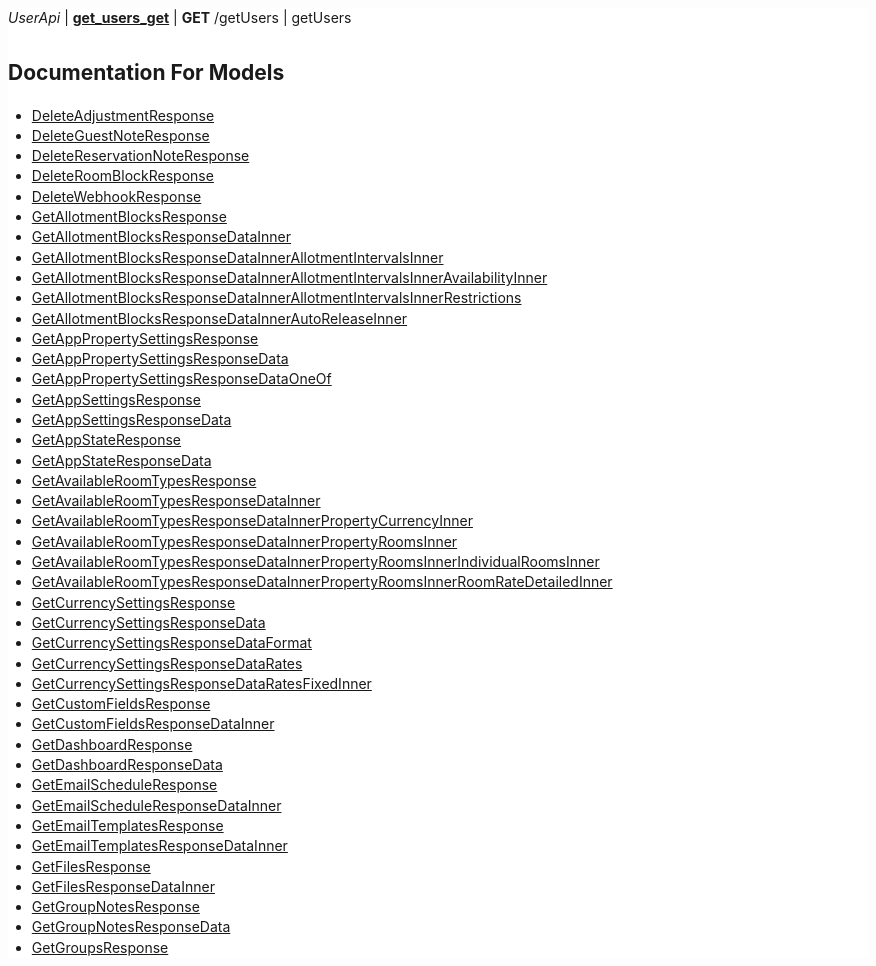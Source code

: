 *UserApi* | [**get_users_get**](cloudbeds_pms_v1_3/docs/UserApi.md#get_users_get) | **GET** /getUsers | getUsers


## Documentation For Models

 - [DeleteAdjustmentResponse](cloudbeds_pms_v1_3/docs/DeleteAdjustmentResponse.md)
 - [DeleteGuestNoteResponse](cloudbeds_pms_v1_3/docs/DeleteGuestNoteResponse.md)
 - [DeleteReservationNoteResponse](cloudbeds_pms_v1_3/docs/DeleteReservationNoteResponse.md)
 - [DeleteRoomBlockResponse](cloudbeds_pms_v1_3/docs/DeleteRoomBlockResponse.md)
 - [DeleteWebhookResponse](cloudbeds_pms_v1_3/docs/DeleteWebhookResponse.md)
 - [GetAllotmentBlocksResponse](cloudbeds_pms_v1_3/docs/GetAllotmentBlocksResponse.md)
 - [GetAllotmentBlocksResponseDataInner](cloudbeds_pms_v1_3/docs/GetAllotmentBlocksResponseDataInner.md)
 - [GetAllotmentBlocksResponseDataInnerAllotmentIntervalsInner](cloudbeds_pms_v1_3/docs/GetAllotmentBlocksResponseDataInnerAllotmentIntervalsInner.md)
 - [GetAllotmentBlocksResponseDataInnerAllotmentIntervalsInnerAvailabilityInner](cloudbeds_pms_v1_3/docs/GetAllotmentBlocksResponseDataInnerAllotmentIntervalsInnerAvailabilityInner.md)
 - [GetAllotmentBlocksResponseDataInnerAllotmentIntervalsInnerRestrictions](cloudbeds_pms_v1_3/docs/GetAllotmentBlocksResponseDataInnerAllotmentIntervalsInnerRestrictions.md)
 - [GetAllotmentBlocksResponseDataInnerAutoReleaseInner](cloudbeds_pms_v1_3/docs/GetAllotmentBlocksResponseDataInnerAutoReleaseInner.md)
 - [GetAppPropertySettingsResponse](cloudbeds_pms_v1_3/docs/GetAppPropertySettingsResponse.md)
 - [GetAppPropertySettingsResponseData](cloudbeds_pms_v1_3/docs/GetAppPropertySettingsResponseData.md)
 - [GetAppPropertySettingsResponseDataOneOf](cloudbeds_pms_v1_3/docs/GetAppPropertySettingsResponseDataOneOf.md)
 - [GetAppSettingsResponse](cloudbeds_pms_v1_3/docs/GetAppSettingsResponse.md)
 - [GetAppSettingsResponseData](cloudbeds_pms_v1_3/docs/GetAppSettingsResponseData.md)
 - [GetAppStateResponse](cloudbeds_pms_v1_3/docs/GetAppStateResponse.md)
 - [GetAppStateResponseData](cloudbeds_pms_v1_3/docs/GetAppStateResponseData.md)
 - [GetAvailableRoomTypesResponse](cloudbeds_pms_v1_3/docs/GetAvailableRoomTypesResponse.md)
 - [GetAvailableRoomTypesResponseDataInner](cloudbeds_pms_v1_3/docs/GetAvailableRoomTypesResponseDataInner.md)
 - [GetAvailableRoomTypesResponseDataInnerPropertyCurrencyInner](cloudbeds_pms_v1_3/docs/GetAvailableRoomTypesResponseDataInnerPropertyCurrencyInner.md)
 - [GetAvailableRoomTypesResponseDataInnerPropertyRoomsInner](cloudbeds_pms_v1_3/docs/GetAvailableRoomTypesResponseDataInnerPropertyRoomsInner.md)
 - [GetAvailableRoomTypesResponseDataInnerPropertyRoomsInnerIndividualRoomsInner](cloudbeds_pms_v1_3/docs/GetAvailableRoomTypesResponseDataInnerPropertyRoomsInnerIndividualRoomsInner.md)
 - [GetAvailableRoomTypesResponseDataInnerPropertyRoomsInnerRoomRateDetailedInner](cloudbeds_pms_v1_3/docs/GetAvailableRoomTypesResponseDataInnerPropertyRoomsInnerRoomRateDetailedInner.md)
 - [GetCurrencySettingsResponse](cloudbeds_pms_v1_3/docs/GetCurrencySettingsResponse.md)
 - [GetCurrencySettingsResponseData](cloudbeds_pms_v1_3/docs/GetCurrencySettingsResponseData.md)
 - [GetCurrencySettingsResponseDataFormat](cloudbeds_pms_v1_3/docs/GetCurrencySettingsResponseDataFormat.md)
 - [GetCurrencySettingsResponseDataRates](cloudbeds_pms_v1_3/docs/GetCurrencySettingsResponseDataRates.md)
 - [GetCurrencySettingsResponseDataRatesFixedInner](cloudbeds_pms_v1_3/docs/GetCurrencySettingsResponseDataRatesFixedInner.md)
 - [GetCustomFieldsResponse](cloudbeds_pms_v1_3/docs/GetCustomFieldsResponse.md)
 - [GetCustomFieldsResponseDataInner](cloudbeds_pms_v1_3/docs/GetCustomFieldsResponseDataInner.md)
 - [GetDashboardResponse](cloudbeds_pms_v1_3/docs/GetDashboardResponse.md)
 - [GetDashboardResponseData](cloudbeds_pms_v1_3/docs/GetDashboardResponseData.md)
 - [GetEmailScheduleResponse](cloudbeds_pms_v1_3/docs/GetEmailScheduleResponse.md)
 - [GetEmailScheduleResponseDataInner](cloudbeds_pms_v1_3/docs/GetEmailScheduleResponseDataInner.md)
 - [GetEmailTemplatesResponse](cloudbeds_pms_v1_3/docs/GetEmailTemplatesResponse.md)
 - [GetEmailTemplatesResponseDataInner](cloudbeds_pms_v1_3/docs/GetEmailTemplatesResponseDataInner.md)
 - [GetFilesResponse](cloudbeds_pms_v1_3/docs/GetFilesResponse.md)
 - [GetFilesResponseDataInner](cloudbeds_pms_v1_3/docs/GetFilesResponseDataInner.md)
 - [GetGroupNotesResponse](cloudbeds_pms_v1_3/docs/GetGroupNotesResponse.md)
 - [GetGroupNotesResponseData](cloudbeds_pms_v1_3/docs/GetGroupNotesResponseData.md)
 - [GetGroupsResponse](cloudbeds_pms_v1_3/docs/GetGroupsResponse.md)